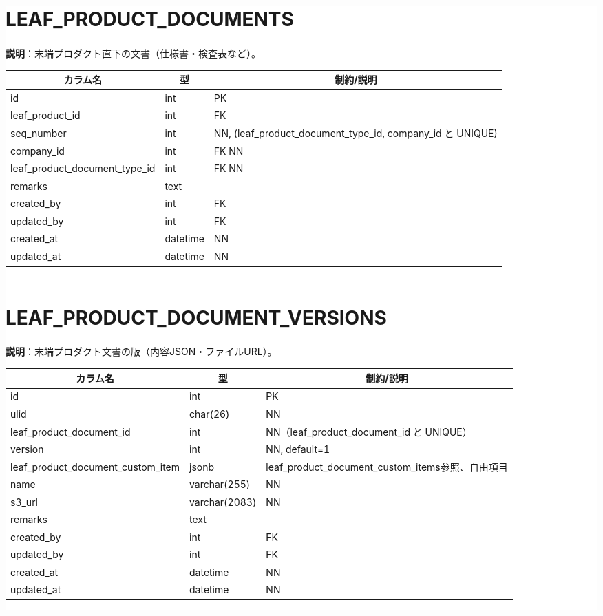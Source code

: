 
# **LEAF_PRODUCT_DOCUMENTS**

**説明**：末端プロダクト直下の文書（仕様書・検査表など）。

| **カラム名** | **型** | **制約/説明** |
| --- | --- | --- |
| id | int | PK |
| leaf_product_id | int | FK |
| seq_number | int | NN, (leaf_product_document_type_id, company_id と UNIQUE) |
| company_id | int | FK NN |
| leaf_product_document_type_id | int | FK NN |
| remarks | text |  |
| created_by | int | FK |
| updated_by | int | FK |
| created_at | datetime | NN |
| updated_at | datetime | NN |

---

# **LEAF_PRODUCT_DOCUMENT_VERSIONS**

**説明**：末端プロダクト文書の版（内容JSON・ファイルURL）。

| **カラム名** | **型** | **制約/説明** |
| --- | --- | --- |
| id | int | PK |
| ulid | char(26) | NN |
| leaf_product_document_id | int | NN（leaf_product_document_id と UNIQUE） |
| version | int | NN, default=1 |
| leaf_product_document_custom_item | jsonb | leaf_product_document_custom_items参照、自由項目 |
| name | varchar(255) | NN |
| s3_url | varchar(2083) | NN |
| remarks | text |  |
| created_by | int | FK |
| updated_by | int | FK |
| created_at | datetime | NN |
| updated_at | datetime | NN |

---